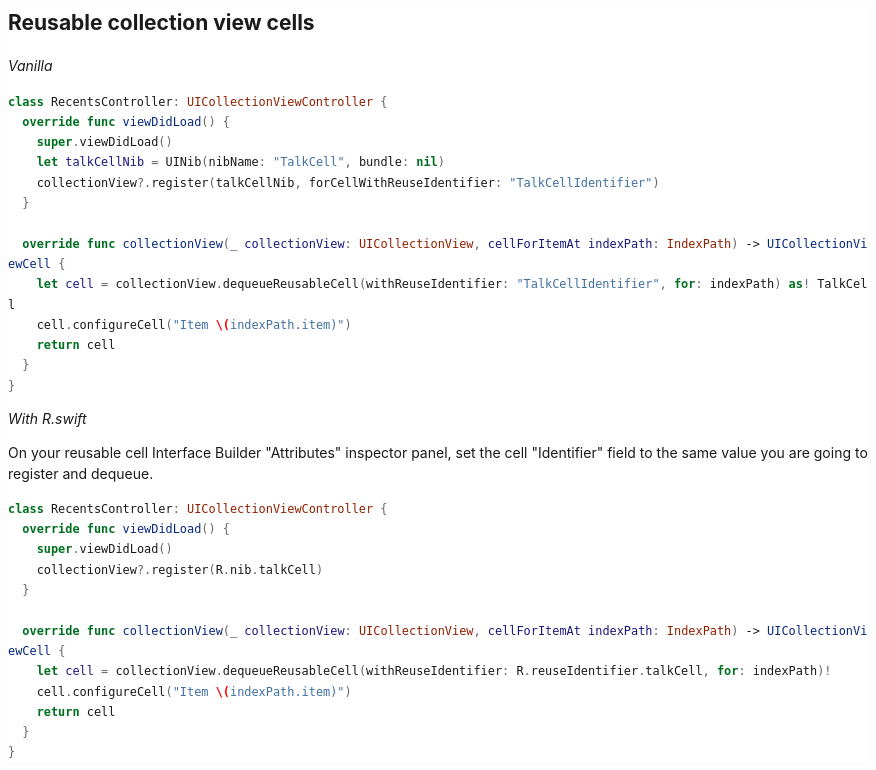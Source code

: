 ## Reusable collection view cells

*Vanilla*
```swift
class RecentsController: UICollectionViewController {
  override func viewDidLoad() {
    super.viewDidLoad()
    let talkCellNib = UINib(nibName: "TalkCell", bundle: nil)
    collectionView?.register(talkCellNib, forCellWithReuseIdentifier: "TalkCellIdentifier")
  }

  override func collectionView(_ collectionView: UICollectionView, cellForItemAt indexPath: IndexPath) -> UICollectionViewCell {
    let cell = collectionView.dequeueReusableCell(withReuseIdentifier: "TalkCellIdentifier", for: indexPath) as! TalkCell
    cell.configureCell("Item \(indexPath.item)")
    return cell
  }
}
```

*With R.swift*

On your reusable cell Interface Builder "Attributes" inspector panel, set the cell "Identifier" field to the same value you are going to register and dequeue.

```swift
class RecentsController: UICollectionViewController {
  override func viewDidLoad() {
    super.viewDidLoad()
    collectionView?.register(R.nib.talkCell)
  }

  override func collectionView(_ collectionView: UICollectionView, cellForItemAt indexPath: IndexPath) -> UICollectionViewCell {
    let cell = collectionView.dequeueReusableCell(withReuseIdentifier: R.reuseIdentifier.talkCell, for: indexPath)!
    cell.configureCell("Item \(indexPath.item)")
    return cell
  }
}
```
